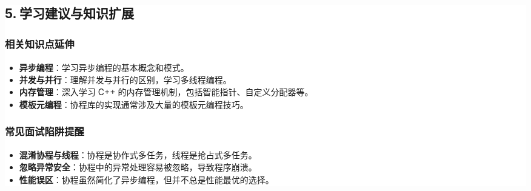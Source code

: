 ## 5. 学习建议与知识扩展

### 相关知识点延伸
- **异步编程**：学习异步编程的基本概念和模式。
- **并发与并行**：理解并发与并行的区别，学习多线程编程。
- **内存管理**：深入学习 C++ 的内存管理机制，包括智能指针、自定义分配器等。
- **模板元编程**：协程库的实现通常涉及大量的模板元编程技巧。

### 常见面试陷阱提醒
- **混淆协程与线程**：协程是协作式多任务，线程是抢占式多任务。
- **忽略异常安全**：协程中的异常处理容易被忽略，导致程序崩溃。
- **性能误区**：协程虽然简化了异步编程，但并不总是性能最优的选择。
